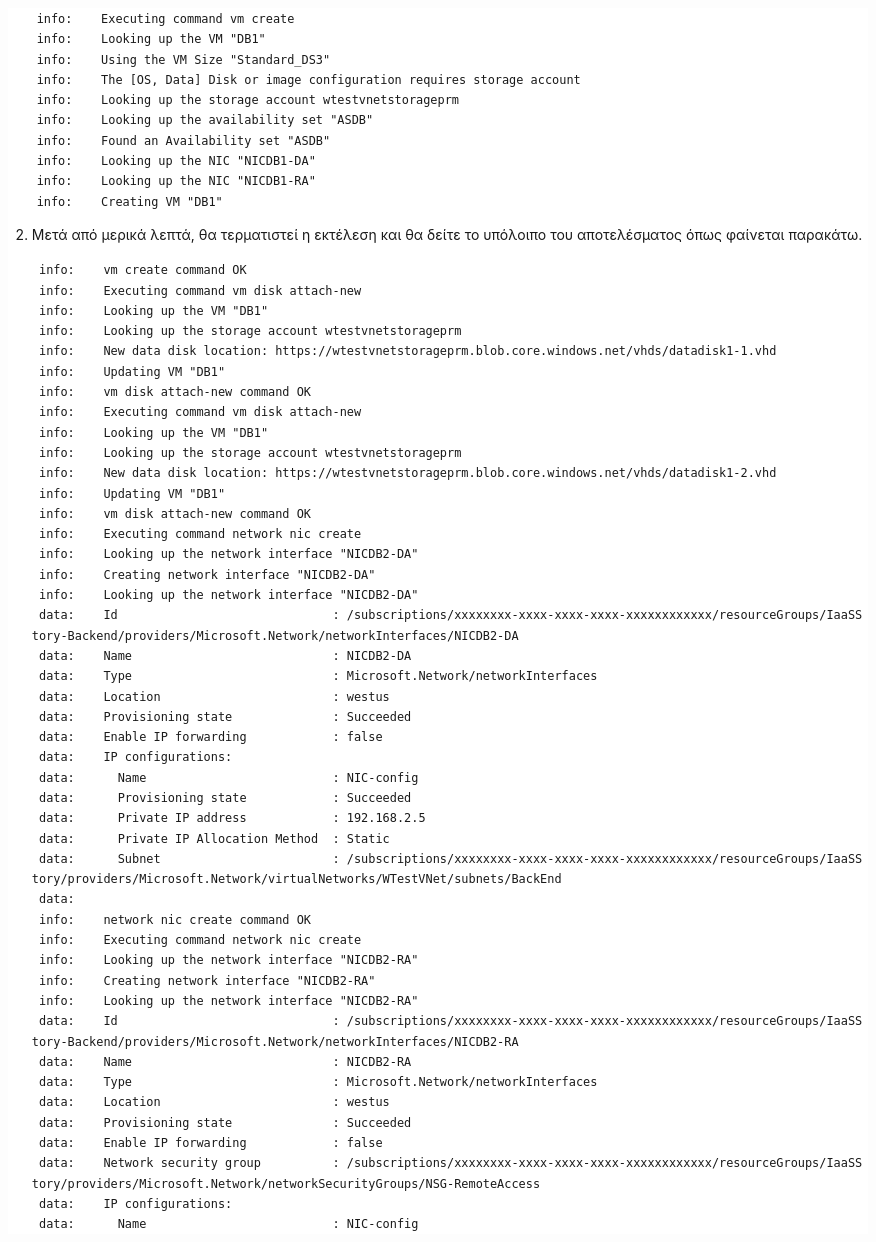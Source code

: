         info:    Executing command vm create
        info:    Looking up the VM "DB1"
        info:    Using the VM Size "Standard_DS3"
        info:    The [OS, Data] Disk or image configuration requires storage account
        info:    Looking up the storage account wtestvnetstorageprm
        info:    Looking up the availability set "ASDB"
        info:    Found an Availability set "ASDB"
        info:    Looking up the NIC "NICDB1-DA"
        info:    Looking up the NIC "NICDB1-RA"
        info:    Creating VM "DB1"

2. Μετά από μερικά λεπτά, θα τερματιστεί η εκτέλεση και θα δείτε το υπόλοιπο του αποτελέσματος όπως φαίνεται παρακάτω.

        info:    vm create command OK
        info:    Executing command vm disk attach-new
        info:    Looking up the VM "DB1"
        info:    Looking up the storage account wtestvnetstorageprm
        info:    New data disk location: https://wtestvnetstorageprm.blob.core.windows.net/vhds/datadisk1-1.vhd
        info:    Updating VM "DB1"
        info:    vm disk attach-new command OK
        info:    Executing command vm disk attach-new
        info:    Looking up the VM "DB1"
        info:    Looking up the storage account wtestvnetstorageprm
        info:    New data disk location: https://wtestvnetstorageprm.blob.core.windows.net/vhds/datadisk1-2.vhd
        info:    Updating VM "DB1"
        info:    vm disk attach-new command OK
        info:    Executing command network nic create
        info:    Looking up the network interface "NICDB2-DA"
        info:    Creating network interface "NICDB2-DA"
        info:    Looking up the network interface "NICDB2-DA"
        data:    Id                              : /subscriptions/xxxxxxxx-xxxx-xxxx-xxxx-xxxxxxxxxxxx/resourceGroups/IaaSStory-Backend/providers/Microsoft.Network/networkInterfaces/NICDB2-DA
        data:    Name                            : NICDB2-DA
        data:    Type                            : Microsoft.Network/networkInterfaces
        data:    Location                        : westus
        data:    Provisioning state              : Succeeded
        data:    Enable IP forwarding            : false
        data:    IP configurations:
        data:      Name                          : NIC-config
        data:      Provisioning state            : Succeeded
        data:      Private IP address            : 192.168.2.5
        data:      Private IP Allocation Method  : Static
        data:      Subnet                        : /subscriptions/xxxxxxxx-xxxx-xxxx-xxxx-xxxxxxxxxxxx/resourceGroups/IaaSStory/providers/Microsoft.Network/virtualNetworks/WTestVNet/subnets/BackEnd
        data:
        info:    network nic create command OK
        info:    Executing command network nic create
        info:    Looking up the network interface "NICDB2-RA"
        info:    Creating network interface "NICDB2-RA"
        info:    Looking up the network interface "NICDB2-RA"
        data:    Id                              : /subscriptions/xxxxxxxx-xxxx-xxxx-xxxx-xxxxxxxxxxxx/resourceGroups/IaaSStory-Backend/providers/Microsoft.Network/networkInterfaces/NICDB2-RA
        data:    Name                            : NICDB2-RA
        data:    Type                            : Microsoft.Network/networkInterfaces
        data:    Location                        : westus
        data:    Provisioning state              : Succeeded
        data:    Enable IP forwarding            : false
        data:    Network security group          : /subscriptions/xxxxxxxx-xxxx-xxxx-xxxx-xxxxxxxxxxxx/resourceGroups/IaaSStory/providers/Microsoft.Network/networkSecurityGroups/NSG-RemoteAccess
        data:    IP configurations:
        data:      Name                          : NIC-config